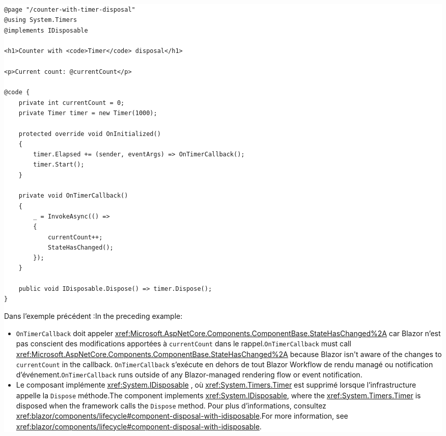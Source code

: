 ```razor
@page "/counter-with-timer-disposal"
@using System.Timers
@implements IDisposable

<h1>Counter with <code>Timer</code> disposal</h1>

<p>Current count: @currentCount</p>

@code {
    private int currentCount = 0;
    private Timer timer = new Timer(1000);

    protected override void OnInitialized()
    {
        timer.Elapsed += (sender, eventArgs) => OnTimerCallback();
        timer.Start();
    }

    private void OnTimerCallback()
    {
        _ = InvokeAsync(() =>
        {
            currentCount++;
            StateHasChanged();
        });
    }

    public void IDisposable.Dispose() => timer.Dispose();
}
```

<span data-ttu-id="6c8d1-147">Dans l’exemple précédent :</span><span class="sxs-lookup"><span data-stu-id="6c8d1-147">In the preceding example:</span></span>

* <span data-ttu-id="6c8d1-148">`OnTimerCallback` doit appeler <xref:Microsoft.AspNetCore.Components.ComponentBase.StateHasChanged%2A> car Blazor n’est pas conscient des modifications apportées à `currentCount` dans le rappel.</span><span class="sxs-lookup"><span data-stu-id="6c8d1-148">`OnTimerCallback` must call <xref:Microsoft.AspNetCore.Components.ComponentBase.StateHasChanged%2A> because Blazor isn't aware of the changes to `currentCount` in the callback.</span></span> <span data-ttu-id="6c8d1-149">`OnTimerCallback` s’exécute en dehors de tout Blazor Workflow de rendu managé ou notification d’événement.</span><span class="sxs-lookup"><span data-stu-id="6c8d1-149">`OnTimerCallback` runs outside of any Blazor-managed rendering flow or event notification.</span></span>
* <span data-ttu-id="6c8d1-150">Le composant implémente <xref:System.IDisposable> , où <xref:System.Timers.Timer> est supprimé lorsque l’infrastructure appelle la `Dispose` méthode.</span><span class="sxs-lookup"><span data-stu-id="6c8d1-150">The component implements <xref:System.IDisposable>, where the <xref:System.Timers.Timer> is disposed when the framework calls the `Dispose` method.</span></span> <span data-ttu-id="6c8d1-151">Pour plus d’informations, consultez <xref:blazor/components/lifecycle#component-disposal-with-idisposable>.</span><span class="sxs-lookup"><span data-stu-id="6c8d1-151">For more information, see <xref:blazor/components/lifecycle#component-disposal-with-idisposable>.</span></span>
